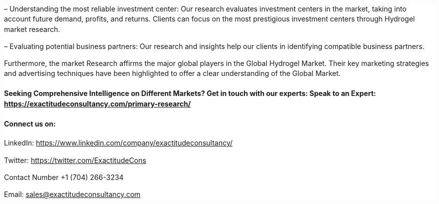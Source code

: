 – Understanding the most reliable investment center: Our research evaluates investment centers in the market, taking into account future demand, profits, and returns. Clients can focus on the most prestigious investment centers through Hydrogel market research.

– Evaluating potential business partners: Our research and insights help our clients in identifying compatible business partners.

Furthermore, the market Research affirms the major global players in the Global Hydrogel Market. Their key marketing strategies and advertising techniques have been highlighted to offer a clear understanding of the Global Market.

#### Seeking Comprehensive Intelligence on Different Markets? Get in touch with our experts: Speak to an Expert: https://exactitudeconsultancy.com/primary-research/

#### Connect us on:

LinkedIn: https://www.linkedin.com/company/exactitudeconsultancy/

Twitter: https://twitter.com/ExactitudeCons

Contact Number +1 (704) 266-3234

Email: sales@exactitudeconsultancy.com
